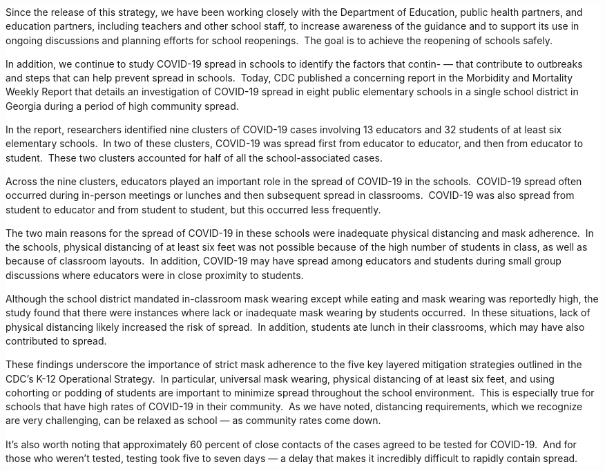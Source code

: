 Since the release of this strategy, we have been working closely with
the Department of Education, public health partners, and education
partners, including teachers and other school staff, to increase
awareness of the guidance and to support its use in ongoing discussions
and planning efforts for school reopenings.  The goal is to achieve the
reopening of schools safely. 

In addition, we continue to study COVID-19 spread in schools to identify
the factors that contin- — that contribute to outbreaks and steps that
can help prevent spread in schools.  Today, CDC published a concerning
report in the Morbidity and Mortality Weekly Report that details an
investigation of COVID-19 spread in eight public elementary schools in a
single school district in Georgia during a period of high community
spread.

In the report, researchers identified nine clusters of COVID-19 cases
involving 13 educators and 32 students of at least six elementary
schools.  In two of these clusters, COVID-19 was spread first from
educator to educator, and then from educator to student.  These two
clusters accounted for half of all the school-associated cases.

Across the nine clusters, educators played an important role in the
spread of COVID-19 in the schools.  COVID-19 spread often occurred
during in-person meetings or lunches and then subsequent spread in
classrooms.  COVID-19 was also spread from student to educator and from
student to student, but this occurred less frequently. 

The two main reasons for the spread of COVID-19 in these schools were
inadequate physical distancing and mask adherence.  In the schools,
physical distancing of at least six feet was not possible because of the
high number of students in class, as well as because of classroom
layouts.  In addition, COVID-19 may have spread among educators and
students during small group discussions where educators were in close
proximity to students. 

Although the school district mandated in-classroom mask wearing except
while eating and mask wearing was reportedly high, the study found that
there were instances where lack or inadequate mask wearing by students
occurred.  In these situations, lack of physical distancing likely
increased the risk of spread.  In addition, students ate lunch in their
classrooms, which may have also contributed to spread. 

These findings underscore the importance of strict mask adherence to the
five key layered mitigation strategies outlined in the CDC’s K-12
Operational Strategy.  In particular, universal mask wearing, physical
distancing of at least six feet, and using cohorting or podding of
students are important to minimize spread throughout the school
environment.  This is especially true for schools that have high rates
of COVID-19 in their community.  As we have noted, distancing
requirements, which we recognize are very challenging, can be relaxed as
school — as community rates come down. 

It’s also worth noting that approximately 60 percent of close contacts
of the cases agreed to be tested for COVID-19.  And for those who
weren’t tested, testing took five to seven days — a delay that makes it
incredibly difficult to rapidly contain spread. 
